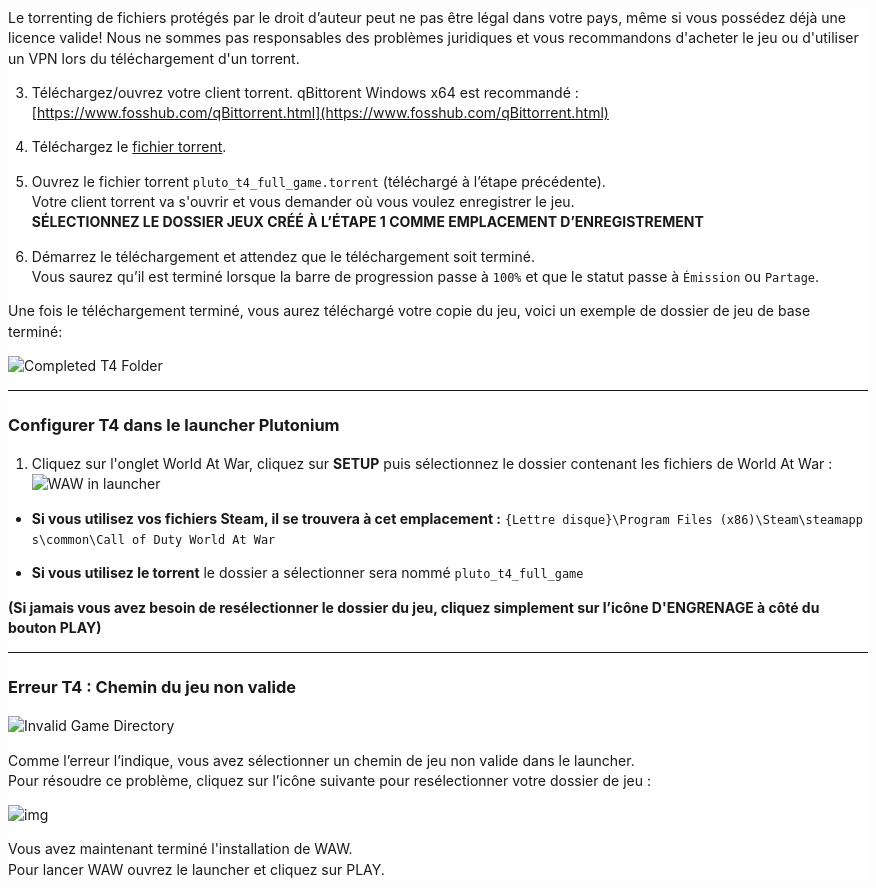 <Alert variant="warning">

Le torrenting de fichiers protégés par le droit d’auteur peut ne pas être légal dans votre pays, même si vous possédez déjà une licence valide! 
Nous ne sommes pas responsables des problèmes juridiques et vous recommandons d'acheter le jeu ou d'utiliser un VPN lors du téléchargement d'un torrent.

</Alert>

3. Téléchargez/ouvrez votre client torrent.
qBittorent Windows x64 est recommandé : [https://www.fosshub.com/qBittorrent.html](https://www.fosshub.com/qBittorrent.html)

4. Téléchargez le [fichier torrent](/pluto_t4_full_game.torrent).

5. Ouvrez le fichier torrent `pluto_t4_full_game.torrent` (téléchargé à l’étape précédente).  
Votre client torrent va s'ouvrir et vous demander où vous voulez enregistrer le jeu.  
**SÉLECTIONNEZ LE DOSSIER JEUX CRÉÉ À L’ÉTAPE 1 COMME EMPLACEMENT D’ENREGISTREMENT**

6. Démarrez le téléchargement et attendez que le téléchargement soit terminé.  
Vous saurez qu’il est terminé lorsque la barre de progression passe à `100%` et que le statut passe à `Émission` ou `Partage`.

Une fois le téléchargement terminé, vous aurez téléchargé votre copie du jeu, voici un exemple de dossier de jeu de base terminé:

![Completed T4 Folder](/images/docs/install/NoAuNW8.png)

---

### Configurer T4 dans le launcher Plutonium

1. Cliquez sur l'onglet World At War, cliquez sur **SETUP** puis sélectionnez le dossier contenant les fichiers de World At War :
![WAW in launcher](/images/docs/install/4xzmAUX.png)

* **Si vous utilisez vos fichiers Steam, il se trouvera à cet emplacement :** `{Lettre disque}\Program Files (x86)\Steam\steamapps\common\Call of Duty World At War`

* **Si vous utilisez le torrent** le dossier a sélectionner sera nommé `pluto_t4_full_game`

**(Si jamais vous avez besoin de resélectionner le dossier du jeu, cliquez simplement sur l’icône D'ENGRENAGE à côté du bouton PLAY)**

---

### Erreur T4 : Chemin du jeu non valide

![Invalid Game Directory](/images/docs/install/vlwamKe.png)

Comme l’erreur l’indique, vous avez sélectionner un chemin de jeu non valide dans le launcher.  
Pour résoudre ce problème, cliquez sur l’icône suivante pour resélectionner votre dossier de jeu :

![img](/images/docs/install/MnkAcr8.png)

Vous avez maintenant terminé l'installation de WAW.  
Pour lancer WAW ouvrez le launcher et cliquez sur PLAY.
